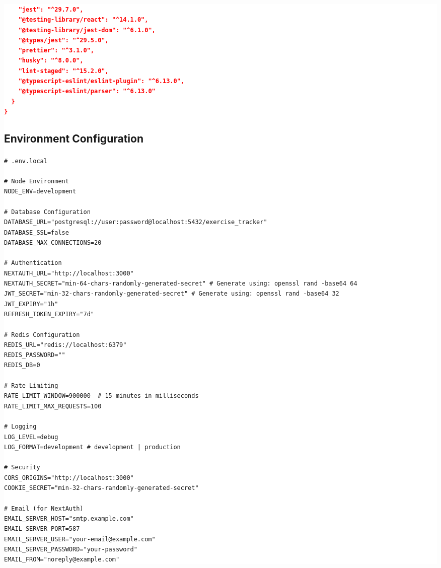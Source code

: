 ```json
    "jest": "^29.7.0",
    "@testing-library/react": "^14.1.0",
    "@testing-library/jest-dom": "^6.1.0",
    "@types/jest": "^29.5.0",
    "prettier": "^3.1.0",
    "husky": "^8.0.0",
    "lint-staged": "^15.2.0",
    "@typescript-eslint/eslint-plugin": "^6.13.0",
    "@typescript-eslint/parser": "^6.13.0"
  }
}
```

## Environment Configuration

```env
# .env.local

# Node Environment
NODE_ENV=development

# Database Configuration
DATABASE_URL="postgresql://user:password@localhost:5432/exercise_tracker"
DATABASE_SSL=false
DATABASE_MAX_CONNECTIONS=20

# Authentication
NEXTAUTH_URL="http://localhost:3000"
NEXTAUTH_SECRET="min-64-chars-randomly-generated-secret" # Generate using: openssl rand -base64 64
JWT_SECRET="min-32-chars-randomly-generated-secret" # Generate using: openssl rand -base64 32
JWT_EXPIRY="1h"
REFRESH_TOKEN_EXPIRY="7d"

# Redis Configuration
REDIS_URL="redis://localhost:6379"
REDIS_PASSWORD=""
REDIS_DB=0

# Rate Limiting
RATE_LIMIT_WINDOW=900000  # 15 minutes in milliseconds
RATE_LIMIT_MAX_REQUESTS=100

# Logging
LOG_LEVEL=debug
LOG_FORMAT=development # development | production

# Security
CORS_ORIGINS="http://localhost:3000"
COOKIE_SECRET="min-32-chars-randomly-generated-secret"

# Email (for NextAuth)
EMAIL_SERVER_HOST="smtp.example.com"
EMAIL_SERVER_PORT=587
EMAIL_SERVER_USER="your-email@example.com"
EMAIL_SERVER_PASSWORD="your-password"
EMAIL_FROM="noreply@example.com"
```
